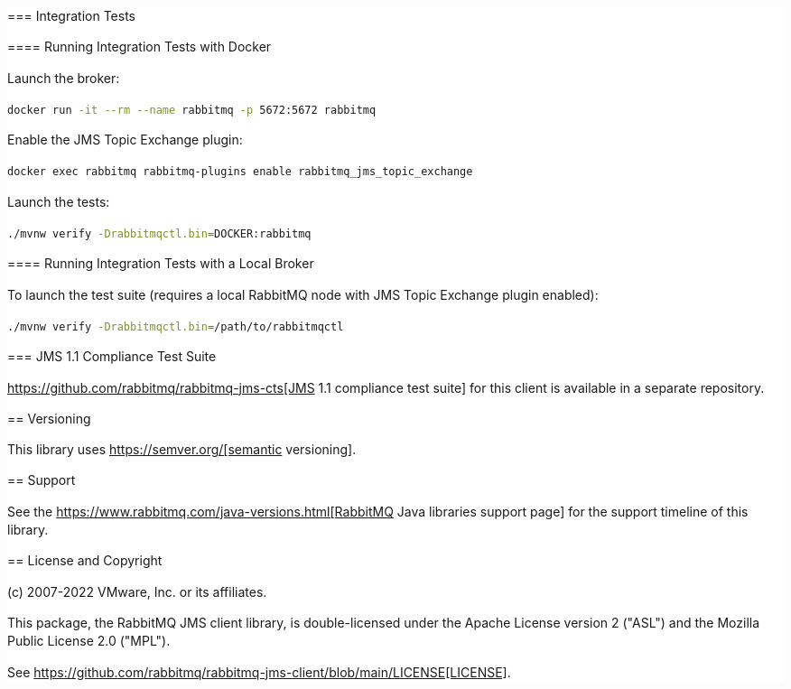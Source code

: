 === Integration Tests

==== Running Integration Tests with Docker

Launch the broker:

```sh
docker run -it --rm --name rabbitmq -p 5672:5672 rabbitmq
```

Enable the JMS Topic Exchange plugin:

```sh
docker exec rabbitmq rabbitmq-plugins enable rabbitmq_jms_topic_exchange
```

Launch the tests:

```sh
./mvnw verify -Drabbitmqctl.bin=DOCKER:rabbitmq
```

==== Running Integration Tests with a Local Broker

To launch the test suite (requires a local RabbitMQ node with JMS Topic Exchange plugin enabled):

```sh
./mvnw verify -Drabbitmqctl.bin=/path/to/rabbitmqctl
```

=== JMS 1.1 Compliance Test Suite

https://github.com/rabbitmq/rabbitmq-jms-cts[JMS 1.1 compliance test suite] for this client is available
in a separate repository.

== Versioning

This library uses https://semver.org/[semantic versioning].

== Support

See the https://www.rabbitmq.com/java-versions.html[RabbitMQ Java libraries support page]
for the support timeline of this library.

== License and Copyright

(c) 2007-2022 VMware, Inc. or its affiliates.

This package, the RabbitMQ JMS client library, is double-licensed under the Apache License version 2 ("ASL") and the Mozilla Public License 2.0 ("MPL").

See https://github.com/rabbitmq/rabbitmq-jms-client/blob/main/LICENSE[LICENSE].

